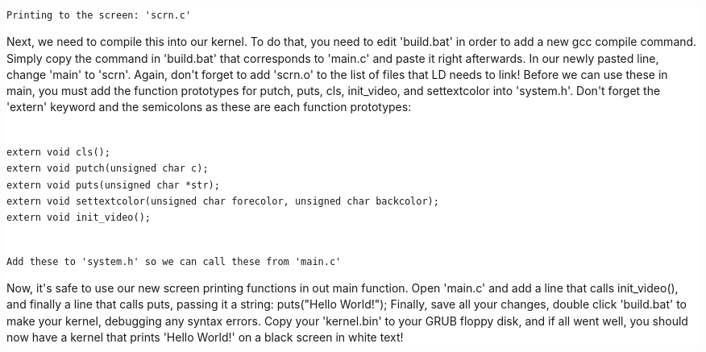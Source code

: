 ```
Printing to the screen: 'scrn.c'
```

Next, we need to compile this into our kernel. To do that, you need to edit
'build.bat' in order to add a new gcc compile command. Simply copy the command in
'build.bat' that corresponds to 'main.c' and paste it right afterwards. In our newly
pasted line, change 'main' to 'scrn'. Again, don't forget to add 'scrn.o' to the
list of files that LD needs to link! Before we can use these in main, you must add
the function prototypes for putch, puts, cls, init\_video, and settextcolor into
'system.h'. Don't forget the 'extern' keyword and the semicolons as these are each
function prototypes:

```

extern void cls();
extern void putch(unsigned char c);
extern void puts(unsigned char *str);
extern void settextcolor(unsigned char forecolor, unsigned char backcolor);
extern void init_video();
		
```

```
Add these to 'system.h' so we can call these from 'main.c'
```

Now, it's safe to use our new screen printing functions in out main function. Open
'main.c' and add a line that calls init\_video(), and finally a line that calls puts,
passing it a string: puts("Hello World!"); Finally, save all your changes, double
click 'build.bat' to make your kernel, debugging any syntax errors. Copy your
'kernel.bin' to your GRUB floppy disk, and if all went well, you should now have a
kernel that prints 'Hello World!' on a black screen in white text!

